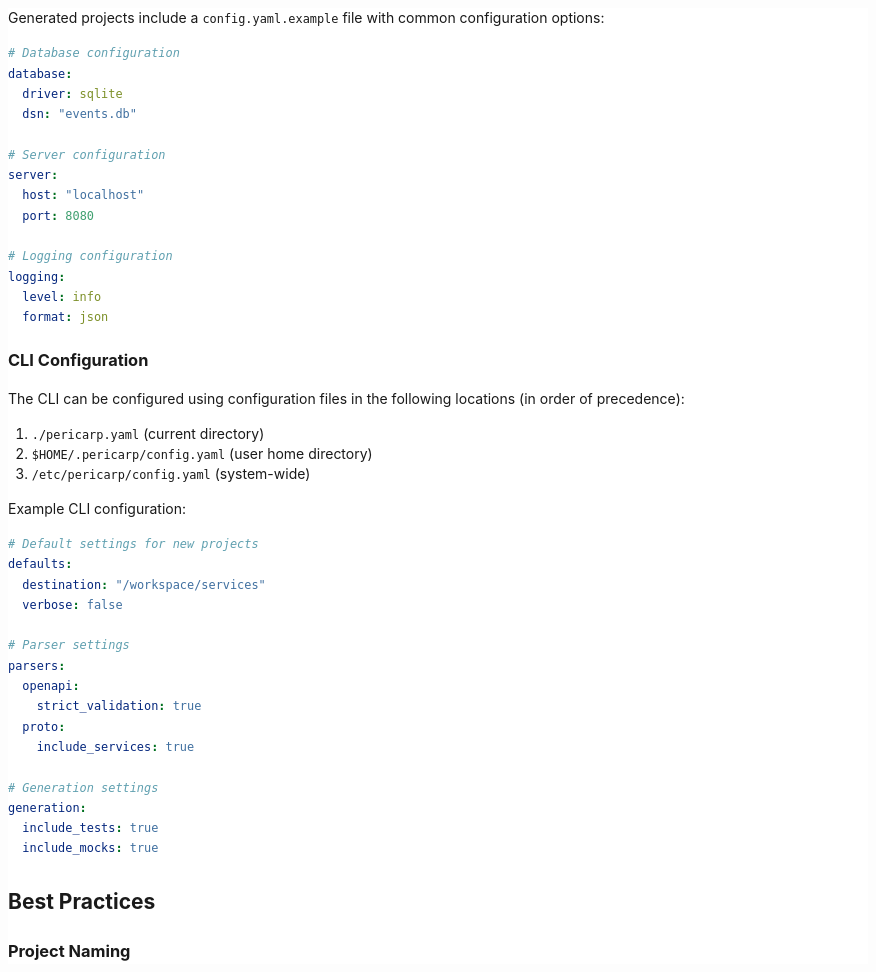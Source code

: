 Generated projects include a `config.yaml.example` file with common configuration options:

```yaml
# Database configuration
database:
  driver: sqlite
  dsn: "events.db"

# Server configuration
server:
  host: "localhost"
  port: 8080

# Logging configuration
logging:
  level: info
  format: json
```

### CLI Configuration

The CLI can be configured using configuration files in the following locations (in order of precedence):

1. `./pericarp.yaml` (current directory)
2. `$HOME/.pericarp/config.yaml` (user home directory)
3. `/etc/pericarp/config.yaml` (system-wide)

Example CLI configuration:

```yaml
# Default settings for new projects
defaults:
  destination: "/workspace/services"
  verbose: false

# Parser settings
parsers:
  openapi:
    strict_validation: true
  proto:
    include_services: true

# Generation settings
generation:
  include_tests: true
  include_mocks: true
```

## Best Practices

### Project Naming
